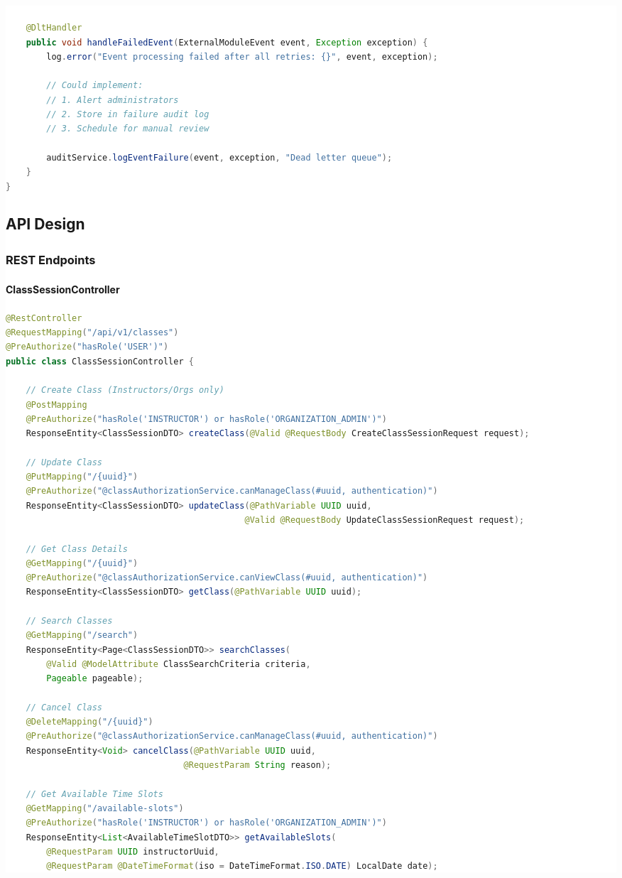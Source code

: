 ```java
    
    @DltHandler
    public void handleFailedEvent(ExternalModuleEvent event, Exception exception) {
        log.error("Event processing failed after all retries: {}", event, exception);
        
        // Could implement:
        // 1. Alert administrators
        // 2. Store in failure audit log
        // 3. Schedule for manual review
        
        auditService.logEventFailure(event, exception, "Dead letter queue");
    }
}
```

## API Design

### REST Endpoints

#### ClassSessionController
```java
@RestController
@RequestMapping("/api/v1/classes")
@PreAuthorize("hasRole('USER')")
public class ClassSessionController {
    
    // Create Class (Instructors/Orgs only)
    @PostMapping
    @PreAuthorize("hasRole('INSTRUCTOR') or hasRole('ORGANIZATION_ADMIN')")
    ResponseEntity<ClassSessionDTO> createClass(@Valid @RequestBody CreateClassSessionRequest request);
    
    // Update Class
    @PutMapping("/{uuid}")
    @PreAuthorize("@classAuthorizationService.canManageClass(#uuid, authentication)")
    ResponseEntity<ClassSessionDTO> updateClass(@PathVariable UUID uuid, 
                                               @Valid @RequestBody UpdateClassSessionRequest request);
    
    // Get Class Details
    @GetMapping("/{uuid}")
    @PreAuthorize("@classAuthorizationService.canViewClass(#uuid, authentication)")
    ResponseEntity<ClassSessionDTO> getClass(@PathVariable UUID uuid);
    
    // Search Classes
    @GetMapping("/search")
    ResponseEntity<Page<ClassSessionDTO>> searchClasses(
        @Valid @ModelAttribute ClassSearchCriteria criteria, 
        Pageable pageable);
    
    // Cancel Class
    @DeleteMapping("/{uuid}")
    @PreAuthorize("@classAuthorizationService.canManageClass(#uuid, authentication)")
    ResponseEntity<Void> cancelClass(@PathVariable UUID uuid, 
                                   @RequestParam String reason);
    
    // Get Available Time Slots
    @GetMapping("/available-slots")
    @PreAuthorize("hasRole('INSTRUCTOR') or hasRole('ORGANIZATION_ADMIN')")
    ResponseEntity<List<AvailableTimeSlotDTO>> getAvailableSlots(
        @RequestParam UUID instructorUuid,
        @RequestParam @DateTimeFormat(iso = DateTimeFormat.ISO.DATE) LocalDate date);
```